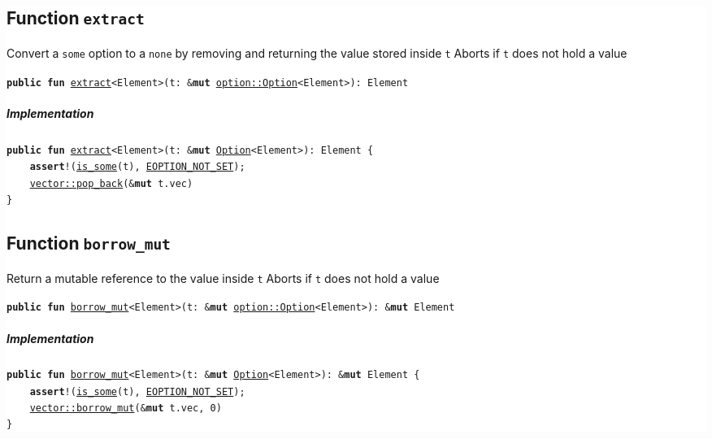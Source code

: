 

<a name="0x1_option_extract"></a>

## Function `extract`

Convert a <code>some</code> option to a <code>none</code> by removing and returning the value stored inside <code>t</code>
Aborts if <code>t</code> does not hold a value


<pre><code><b>public</b> <b>fun</b> <a href="option.md#0x1_option_extract">extract</a>&lt;Element&gt;(t: &<b>mut</b> <a href="option.md#0x1_option_Option">option::Option</a>&lt;Element&gt;): Element
</code></pre>



##### Implementation


<pre><code><b>public</b> <b>fun</b> <a href="option.md#0x1_option_extract">extract</a>&lt;Element&gt;(t: &<b>mut</b> <a href="option.md#0x1_option_Option">Option</a>&lt;Element&gt;): Element {
    <b>assert</b>!(<a href="option.md#0x1_option_is_some">is_some</a>(t), <a href="option.md#0x1_option_EOPTION_NOT_SET">EOPTION_NOT_SET</a>);
    <a href="vector.md#0x1_vector_pop_back">vector::pop_back</a>(&<b>mut</b> t.vec)
}
</code></pre>



<a name="0x1_option_borrow_mut"></a>

## Function `borrow_mut`

Return a mutable reference to the value inside <code>t</code>
Aborts if <code>t</code> does not hold a value


<pre><code><b>public</b> <b>fun</b> <a href="option.md#0x1_option_borrow_mut">borrow_mut</a>&lt;Element&gt;(t: &<b>mut</b> <a href="option.md#0x1_option_Option">option::Option</a>&lt;Element&gt;): &<b>mut</b> Element
</code></pre>



##### Implementation


<pre><code><b>public</b> <b>fun</b> <a href="option.md#0x1_option_borrow_mut">borrow_mut</a>&lt;Element&gt;(t: &<b>mut</b> <a href="option.md#0x1_option_Option">Option</a>&lt;Element&gt;): &<b>mut</b> Element {
    <b>assert</b>!(<a href="option.md#0x1_option_is_some">is_some</a>(t), <a href="option.md#0x1_option_EOPTION_NOT_SET">EOPTION_NOT_SET</a>);
    <a href="vector.md#0x1_vector_borrow_mut">vector::borrow_mut</a>(&<b>mut</b> t.vec, 0)
}
</code></pre>



<a name="0x1_option_swap"></a>
